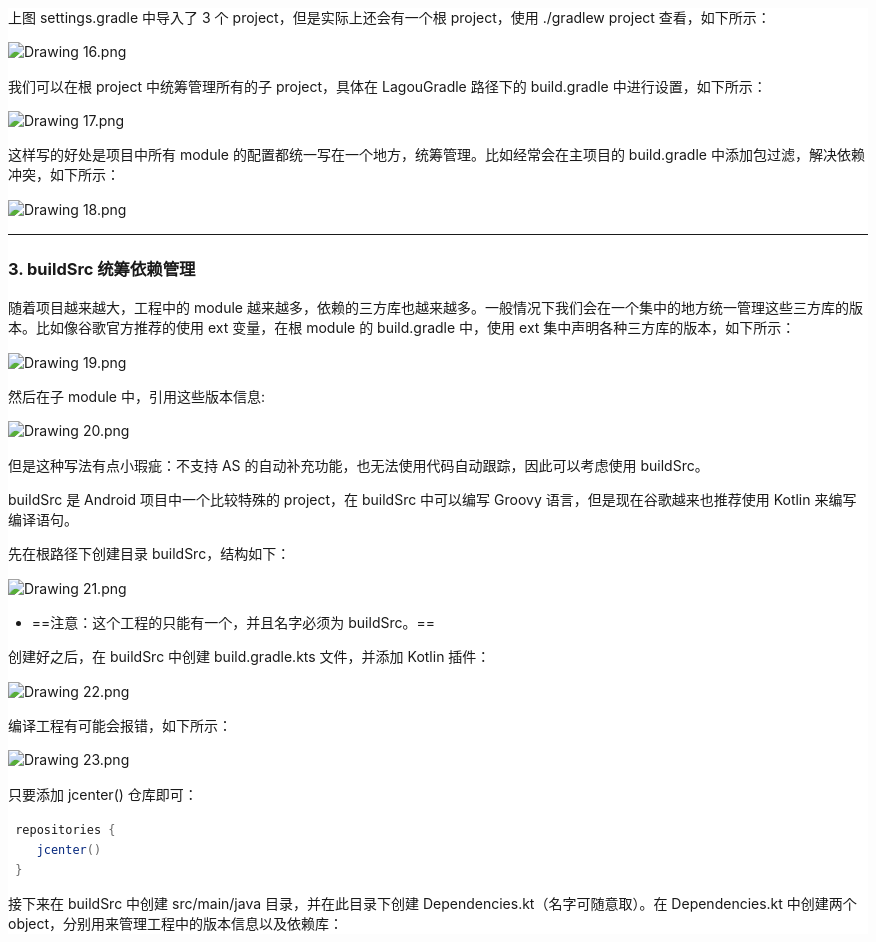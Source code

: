 上图 settings.gradle 中导入了 3 个 project，但是实际上还会有一个根 project，使用 ./gradlew project 查看，如下所示：

![Drawing 16.png](https://s0.lgstatic.com/i/image/M00/26/4A/Ciqc1F7xxoCANfOBAAEhWOUbtnQ479.png)

我们可以在根 project 中统筹管理所有的子 project，具体在 LagouGradle 路径下的 build.gradle 中进行设置，如下所示：

![Drawing 17.png](https://s0.lgstatic.com/i/image/M00/26/55/CgqCHl7xxoqASIQyAAJT5Xo0vsE094.png)

这样写的好处是项目中所有 module 的配置都统一写在一个地方，统筹管理。比如经常会在主项目的 build.gradle 中添加包过滤，解决依赖冲突，如下所示：

![Drawing 18.png](https://s0.lgstatic.com/i/image/M00/26/4A/Ciqc1F7xxpOAT_XTAAKMtjb8INs789.png)



------



### 3. buildSrc 统筹依赖管理

随着项目越来越大，工程中的 module 越来越多，依赖的三方库也越来越多。一般情况下我们会在一个集中的地方统一管理这些三方库的版本。比如像谷歌官方推荐的使用 ext 变量，在根 module 的 build.gradle 中，使用 ext 集中声明各种三方库的版本，如下所示：

![Drawing 19.png](https://s0.lgstatic.com/i/image/M00/26/56/CgqCHl7xxqWAEgffAAGk5hqywVA752.png)

然后在子 module 中，引用这些版本信息:

![Drawing 20.png](https://s0.lgstatic.com/i/image/M00/26/56/CgqCHl7xxq6AL2vaAAHwPPKyVNo666.png)

但是这种写法有点小瑕疵：不支持 AS 的自动补充功能，也无法使用代码自动跟踪，因此可以考虑使用 buildSrc。

buildSrc 是 Android 项目中一个比较特殊的 project，在 buildSrc 中可以编写 Groovy 语言，但是现在谷歌越来也推荐使用 Kotlin 来编写编译语句。



先在根路径下创建目录 buildSrc，结构如下：

![Drawing 21.png](https://s0.lgstatic.com/i/image/M00/26/4A/Ciqc1F7xxriAUHEZAABrS7D3W5Y817.png)

- ==注意：这个工程的只能有一个，并且名字必须为 buildSrc。==

创建好之后，在 buildSrc 中创建 build.gradle.kts 文件，并添加 Kotlin 插件：

![Drawing 22.png](https://s0.lgstatic.com/i/image/M00/26/4A/Ciqc1F7xxsGAMYgAAABS_wU3BLs527.png)

编译工程有可能会报错，如下所示：

![Drawing 23.png](https://s0.lgstatic.com/i/image/M00/26/4A/Ciqc1F7xxsiAXosXAAG9tqr61q0366.png)

只要添加 jcenter() 仓库即可：

```groovy
 repositories { 
 	jcenter() 
 } 
```

接下来在 buildSrc 中创建 src/main/java 目录，并在此目录下创建 Dependencies.kt（名字可随意取）。在 Dependencies.kt 中创建两个 object，分别用来管理工程中的版本信息以及依赖库：
